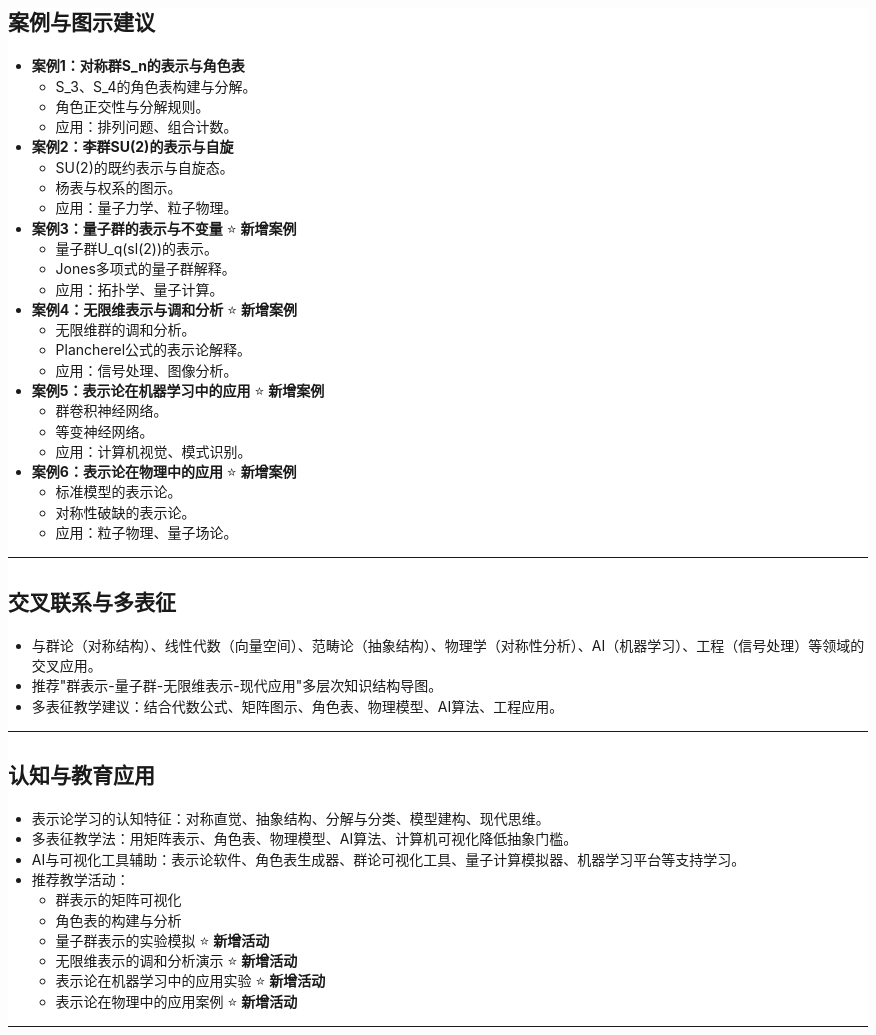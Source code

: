 ## 案例与图示建议

- **案例1：对称群S_n的表示与角色表**
  - S_3、S_4的角色表构建与分解。
  - 角色正交性与分解规则。
  - 应用：排列问题、组合计数。
- **案例2：李群SU(2)的表示与自旋**
  - SU(2)的既约表示与自旋态。
  - 杨表与权系的图示。
  - 应用：量子力学、粒子物理。
- **案例3：量子群的表示与不变量** ⭐ **新增案例**
  - 量子群U_q(sl(2))的表示。
  - Jones多项式的量子群解释。
  - 应用：拓扑学、量子计算。
- **案例4：无限维表示与调和分析** ⭐ **新增案例**
  - 无限维群的调和分析。
  - Plancherel公式的表示论解释。
  - 应用：信号处理、图像分析。
- **案例5：表示论在机器学习中的应用** ⭐ **新增案例**
  - 群卷积神经网络。
  - 等变神经网络。
  - 应用：计算机视觉、模式识别。
- **案例6：表示论在物理中的应用** ⭐ **新增案例**
  - 标准模型的表示论。
  - 对称性破缺的表示论。
  - 应用：粒子物理、量子场论。

---

## 交叉联系与多表征

- 与群论（对称结构）、线性代数（向量空间）、范畴论（抽象结构）、物理学（对称性分析）、AI（机器学习）、工程（信号处理）等领域的交叉应用。
- 推荐"群表示-量子群-无限维表示-现代应用"多层次知识结构导图。
- 多表征教学建议：结合代数公式、矩阵图示、角色表、物理模型、AI算法、工程应用。

---

## 认知与教育应用

- 表示论学习的认知特征：对称直觉、抽象结构、分解与分类、模型建构、现代思维。
- 多表征教学法：用矩阵表示、角色表、物理模型、AI算法、计算机可视化降低抽象门槛。
- AI与可视化工具辅助：表示论软件、角色表生成器、群论可视化工具、量子计算模拟器、机器学习平台等支持学习。
- 推荐教学活动：
  - 群表示的矩阵可视化
  - 角色表的构建与分析
  - 量子群表示的实验模拟 ⭐ **新增活动**
  - 无限维表示的调和分析演示 ⭐ **新增活动**
  - 表示论在机器学习中的应用实验 ⭐ **新增活动**
  - 表示论在物理中的应用案例 ⭐ **新增活动**

---
